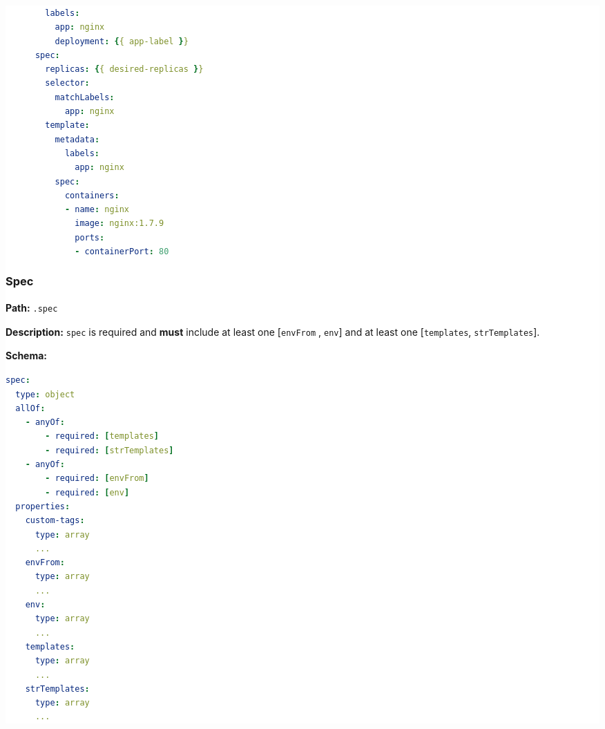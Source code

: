```yaml
        labels:
          app: nginx
          deployment: {{ app-label }}
      spec:
        replicas: {{ desired-replicas }}
        selector:
          matchLabels:
            app: nginx
        template:
          metadata:
            labels:
              app: nginx
          spec:
            containers:
            - name: nginx
              image: nginx:1.7.9
              ports:
              - containerPort: 80
```

### Spec

**Path:** `.spec`

**Description:** `spec` is required and **must** include at least one [`envFrom`
, `env`] and at least one [`templates`, `strTemplates`].

**Schema:**

```yaml
spec:
  type: object
  allOf:
    - anyOf:
        - required: [templates]
        - required: [strTemplates]
    - anyOf:
        - required: [envFrom]
        - required: [env]
  properties:
    custom-tags:
      type: array
      ...
    envFrom:
      type: array
      ...
    env:
      type: array
      ...
    templates:
      type: array
      ...
    strTemplates:
      type: array
      ...
```

